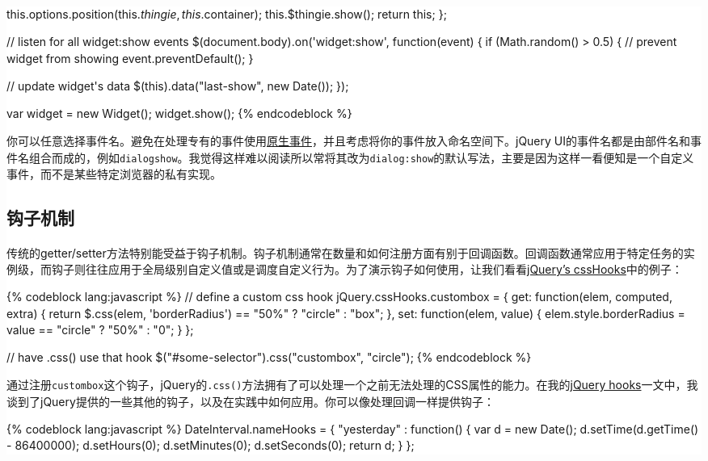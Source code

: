   this.options.position(this.$thingie, this.$container);
  this.$thingie.show();
  return this;
};


// listen for all widget:show events
$(document.body).on('widget:show', function(event) {
  if (Math.random() > 0.5) {
    // prevent widget from showing
    event.preventDefault();
  }

  // update widget's data
  $(this).data("last-show", new Date());
});

var widget = new Widget();
widget.show();
{% endcodeblock %}

你可以任意选择事件名。避免在处理专有的事件使用[原生事件](https://developer.mozilla.org/en-US/docs/DOM/DOM_event_reference)，并且考虑将你的事件放入命名空间下。jQuery UI的事件名都是由部件名和事件名组合而成的，例如`dialogshow`。我觉得这样难以阅读所以常将其改为`dialog:show`的默认写法，主要是因为这样一看便知是一个自定义事件，而不是某些特定浏览器的私有实现。

## 钩子机制
传统的getter/setter方法特别能受益于钩子机制。钩子机制通常在数量和如何注册方面有别于回调函数。回调函数通常应用于特定任务的实例级，而钩子则往往应用于全局级别自定义值或是调度自定义行为。为了演示钩子如何使用，让我们看看[jQuery’s cssHooks](http://api.jquery.com/jQuery.cssHooks/)中的例子：

{% codeblock lang:javascript %}
// define a custom css hook
jQuery.cssHooks.custombox = {
  get: function(elem, computed, extra) {
    return $.css(elem, 'borderRadius') == "50%"
      ? "circle"
      : "box";
  },
  set: function(elem, value) {
    elem.style.borderRadius = value == "circle"
      ? "50%"
      : "0";
  }
};

// have .css() use that hook
$("#some-selector").css("custombox", "circle");
{% endcodeblock %}

通过注册`custombox`这个钩子，jQuery的`.css()`方法拥有了可以处理一个之前无法处理的CSS属性的能力。在我的[jQuery hooks](http://blog.rodneyrehm.de/archives/11-jQuery-Hooks.html)一文中，我谈到了jQuery提供的一些其他的钩子，以及在实践中如何应用。你可以像处理回调一样提供钩子：

{% codeblock lang:javascript %}
DateInterval.nameHooks = {
  "yesterday" : function() {
    var d = new Date();
    d.setTime(d.getTime() - 86400000);
    d.setHours(0);
    d.setMinutes(0);
    d.setSeconds(0);
    return d;
  }
};

